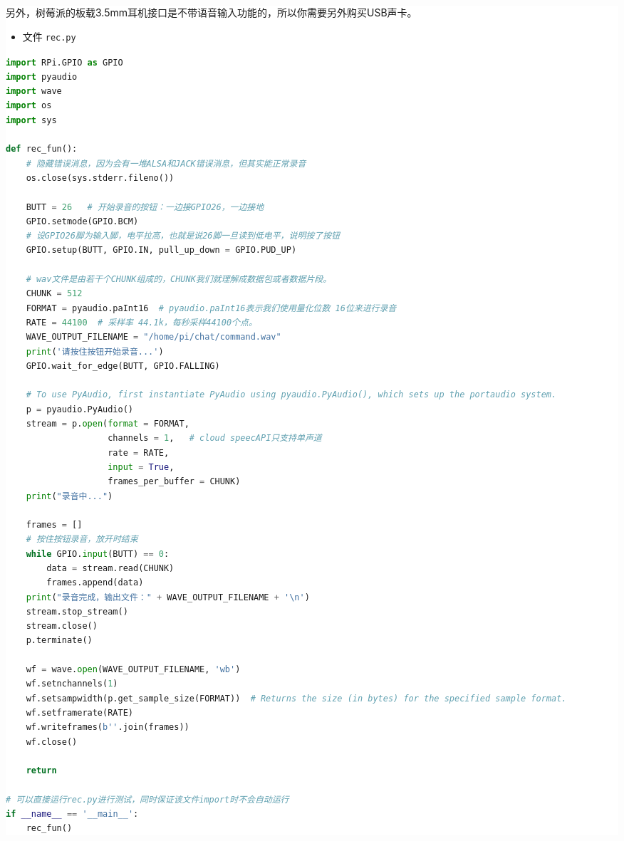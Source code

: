 另外，树莓派的板载3.5mm耳机接口是不带语音输入功能的，所以你需要另外购买USB声卡。

* 文件 `rec.py`

``` python
import RPi.GPIO as GPIO
import pyaudio
import wave
import os
import sys

def rec_fun():
	# 隐藏错误消息，因为会有一堆ALSA和JACK错误消息，但其实能正常录音
	os.close(sys.stderr.fileno())
	
	BUTT = 26	# 开始录音的按钮：一边接GPIO26，一边接地
	GPIO.setmode(GPIO.BCM)
	# 设GPIO26脚为输入脚，电平拉高，也就是说26脚一旦读到低电平，说明按了按钮
	GPIO.setup(BUTT, GPIO.IN, pull_up_down = GPIO.PUD_UP)

	# wav文件是由若干个CHUNK组成的，CHUNK我们就理解成数据包或者数据片段。
	CHUNK = 512 
	FORMAT = pyaudio.paInt16  # pyaudio.paInt16表示我们使用量化位数 16位来进行录音
	RATE = 44100  # 采样率 44.1k，每秒采样44100个点。
	WAVE_OUTPUT_FILENAME = "/home/pi/chat/command.wav"
	print('请按住按钮开始录音...')
	GPIO.wait_for_edge(BUTT, GPIO.FALLING)

	# To use PyAudio, first instantiate PyAudio using pyaudio.PyAudio(), which sets up the portaudio system.
	p = pyaudio.PyAudio()
	stream = p.open(format = FORMAT,
					channels = 1,	# cloud speecAPI只支持单声道
					rate = RATE,
					input = True,
					frames_per_buffer = CHUNK)
	print("录音中...")

	frames = []
	# 按住按钮录音，放开时结束
	while GPIO.input(BUTT) == 0:
		data = stream.read(CHUNK)
		frames.append(data)
	print("录音完成，输出文件：" + WAVE_OUTPUT_FILENAME + '\n')
	stream.stop_stream()
	stream.close()
	p.terminate()

	wf = wave.open(WAVE_OUTPUT_FILENAME, 'wb')
	wf.setnchannels(1)
	wf.setsampwidth(p.get_sample_size(FORMAT))	# Returns the size (in bytes) for the specified sample format.
	wf.setframerate(RATE)
	wf.writeframes(b''.join(frames))
	wf.close()
	
	return

# 可以直接运行rec.py进行测试，同时保证该文件import时不会自动运行
if __name__ == '__main__':
	rec_fun()
```

